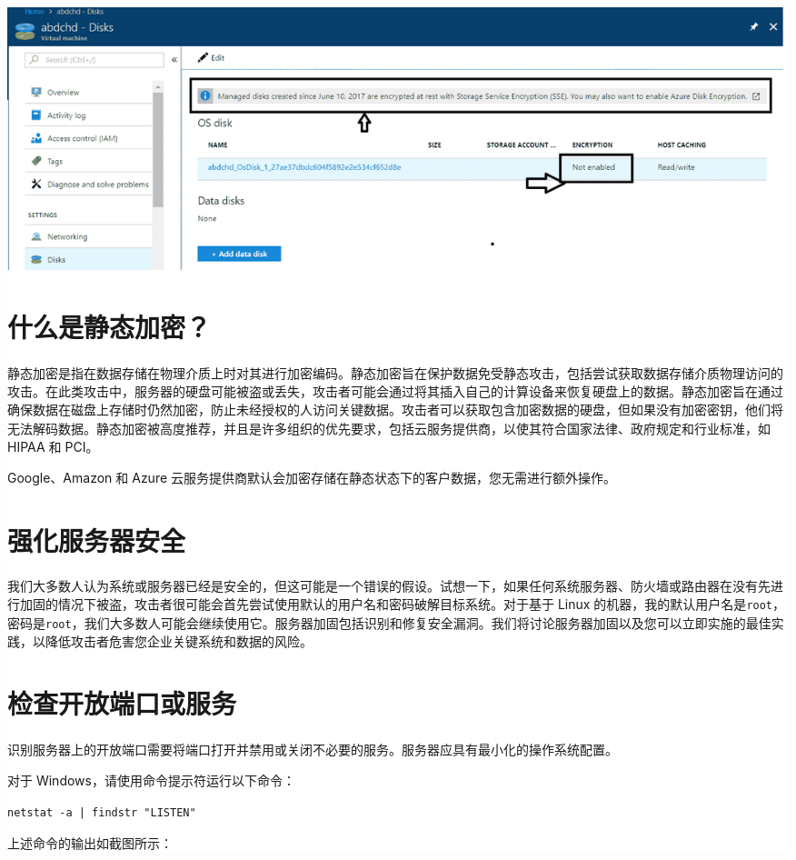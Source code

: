 ![](img/e09838c1-f3cb-48cb-8ec2-e02e3b2e83b5.png)

# 什么是静态加密？

静态加密是指在数据存储在物理介质上时对其进行加密编码。静态加密旨在保护数据免受静态攻击，包括尝试获取数据存储介质物理访问的攻击。在此类攻击中，服务器的硬盘可能被盗或丢失，攻击者可能会通过将其插入自己的计算设备来恢复硬盘上的数据。静态加密旨在通过确保数据在磁盘上存储时仍然加密，防止未经授权的人访问关键数据。攻击者可以获取包含加密数据的硬盘，但如果没有加密密钥，他们将无法解码数据。静态加密被高度推荐，并且是许多组织的优先要求，包括云服务提供商，以使其符合国家法律、政府规定和行业标准，如 HIPAA 和 PCI。

Google、Amazon 和 Azure 云服务提供商默认会加密存储在静态状态下的客户数据，您无需进行额外操作。

# 强化服务器安全

我们大多数人认为系统或服务器已经是安全的，但这可能是一个错误的假设。试想一下，如果任何系统服务器、防火墙或路由器在没有先进行加固的情况下被盗，攻击者很可能会首先尝试使用默认的用户名和密码破解目标系统。对于基于 Linux 的机器，我的默认用户名是`root`，密码是`root`，我们大多数人可能会继续使用它。服务器加固包括识别和修复安全漏洞。我们将讨论服务器加固以及您可以立即实施的最佳实践，以降低攻击者危害您企业关键系统和数据的风险。

# 检查开放端口或服务

识别服务器上的开放端口需要将端口打开并禁用或关闭不必要的服务。服务器应具有最小化的操作系统配置。

对于 Windows，请使用命令提示符运行以下命令：

```
netstat -a | findstr "LISTEN" 
```

上述命令的输出如截图所示：
